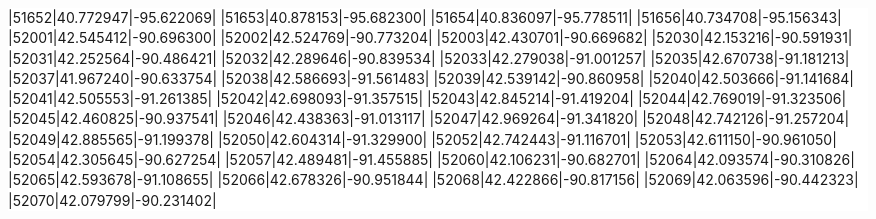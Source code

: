|51652|40.772947|-95.622069| 
|51653|40.878153|-95.682300| 
|51654|40.836097|-95.778511| 
|51656|40.734708|-95.156343| 
|52001|42.545412|-90.696300| 
|52002|42.524769|-90.773204| 
|52003|42.430701|-90.669682| 
|52030|42.153216|-90.591931| 
|52031|42.252564|-90.486421| 
|52032|42.289646|-90.839534| 
|52033|42.279038|-91.001257| 
|52035|42.670738|-91.181213| 
|52037|41.967240|-90.633754| 
|52038|42.586693|-91.561483| 
|52039|42.539142|-90.860958| 
|52040|42.503666|-91.141684| 
|52041|42.505553|-91.261385| 
|52042|42.698093|-91.357515| 
|52043|42.845214|-91.419204| 
|52044|42.769019|-91.323506| 
|52045|42.460825|-90.937541| 
|52046|42.438363|-91.013117| 
|52047|42.969264|-91.341820| 
|52048|42.742126|-91.257204| 
|52049|42.885565|-91.199378| 
|52050|42.604314|-91.329900| 
|52052|42.742443|-91.116701| 
|52053|42.611150|-90.961050| 
|52054|42.305645|-90.627254| 
|52057|42.489481|-91.455885| 
|52060|42.106231|-90.682701| 
|52064|42.093574|-90.310826| 
|52065|42.593678|-91.108655| 
|52066|42.678326|-90.951844| 
|52068|42.422866|-90.817156| 
|52069|42.063596|-90.442323| 
|52070|42.079799|-90.231402| 